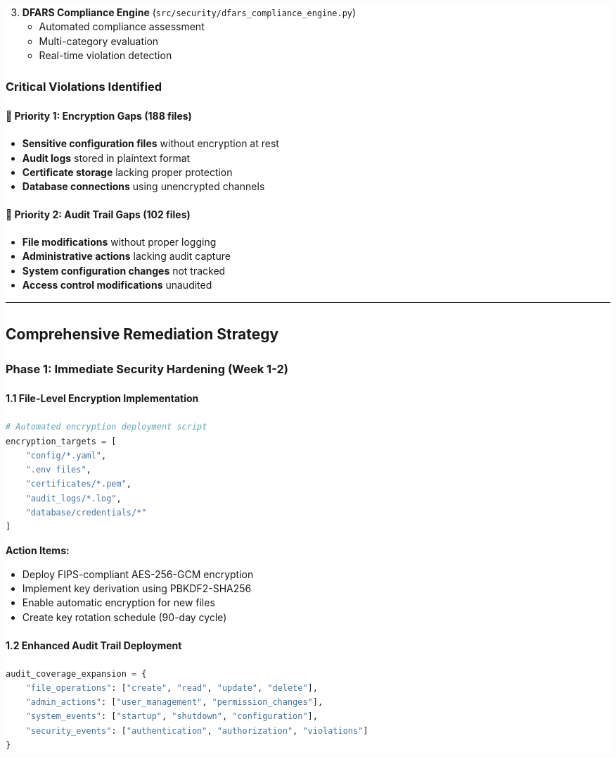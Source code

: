 3. **DFARS Compliance Engine** (`src/security/dfars_compliance_engine.py`)
   - Automated compliance assessment
   - Multi-category evaluation
   - Real-time violation detection

### Critical Violations Identified

#### 🚨 Priority 1: Encryption Gaps (188 files)
- **Sensitive configuration files** without encryption at rest
- **Audit logs** stored in plaintext format
- **Certificate storage** lacking proper protection
- **Database connections** using unencrypted channels

#### 🚨 Priority 2: Audit Trail Gaps (102 files)
- **File modifications** without proper logging
- **Administrative actions** lacking audit capture
- **System configuration changes** not tracked
- **Access control modifications** unaudited

---

## Comprehensive Remediation Strategy

### Phase 1: Immediate Security Hardening (Week 1-2)

#### 1.1 File-Level Encryption Implementation
```python
# Automated encryption deployment script
encryption_targets = [
    "config/*.yaml",
    ".env files",
    "certificates/*.pem",
    "audit_logs/*.log",
    "database/credentials/*"
]
```

**Action Items:**
- Deploy FIPS-compliant AES-256-GCM encryption
- Implement key derivation using PBKDF2-SHA256
- Enable automatic encryption for new files
- Create key rotation schedule (90-day cycle)

#### 1.2 Enhanced Audit Trail Deployment
```python
audit_coverage_expansion = {
    "file_operations": ["create", "read", "update", "delete"],
    "admin_actions": ["user_management", "permission_changes"],
    "system_events": ["startup", "shutdown", "configuration"],
    "security_events": ["authentication", "authorization", "violations"]
}
```
